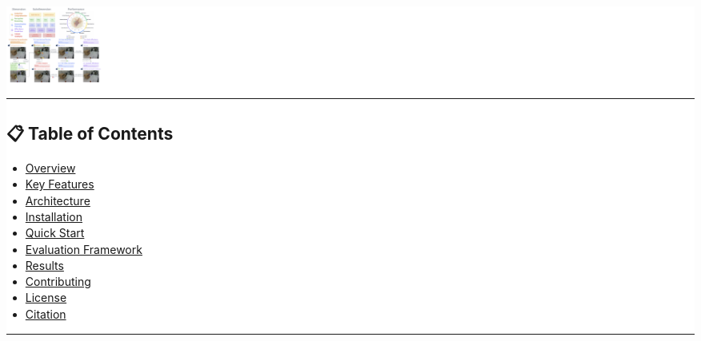   <img src="assets/teaser.png" alt="RoboBench Teaser" width="120"/>
</p>

---

## 📋 Table of Contents

- [Overview](#overview)
- [Key Features](#key-features)
- [Architecture](#architecture)
- [Installation](#installation)
- [Quick Start](#quick-start)
- [Evaluation Framework](#evaluation-framework)
- [Results](#results)
- [Contributing](#contributing)
- [License](#license)
- [Citation](#citation)

---